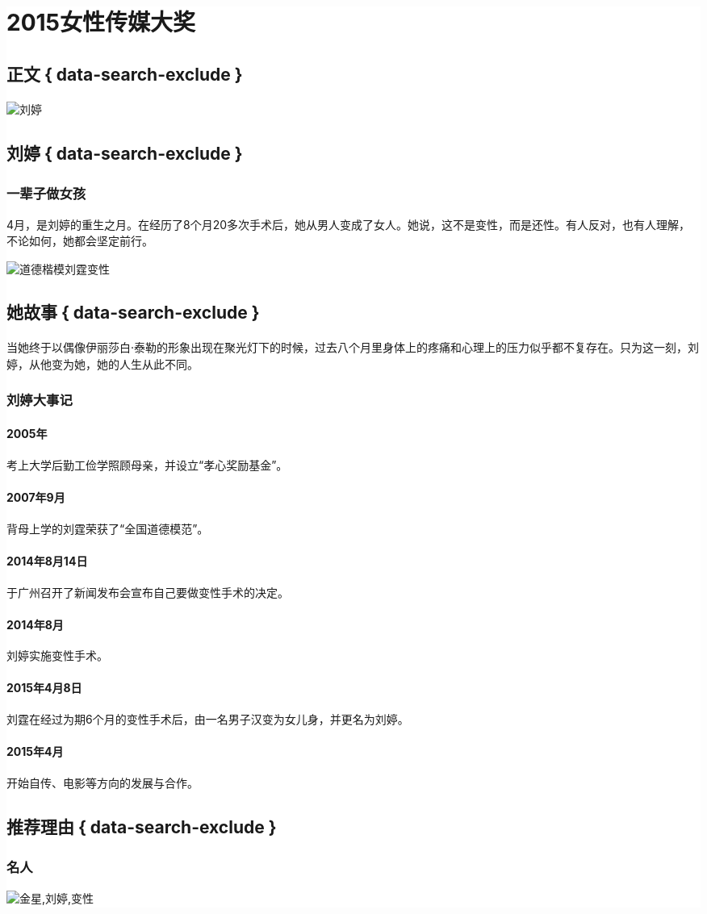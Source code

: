 # 2015女性传媒大奖

## 正文 { data-search-exclude }


![刘婷](http://static.ws.126.net/lady/doujing/2015liuting.jpg)

## 刘婷 { data-search-exclude }

### 一辈子做女孩

4月，是刘婷的重生之月。在经历了8个月20多次手术后，她从男人变成了女人。她说，这不是变性，而是还性。有人反对，也有人理解，不论如何，她都会坚定前行。

![道德楷模刘霆变性](http://static.ws.126.net/f2e/lady/media_prize2015_second/images/mp_logo.png)

## 她故事 { data-search-exclude }

当她终于以偶像伊丽莎白·泰勒的形象出现在聚光灯下的时候，过去八个月里身体上的疼痛和心理上的压力似乎都不复存在。只为这一刻，刘婷，从他变为她，她的人生从此不同。

### 刘婷大事记

#### 2005年

考上大学后勤工俭学照顾母亲，并设立“孝心奖励基金”。

#### 2007年9月

背母上学的刘霆荣获了“全国道德模范”。

#### 2014年8月14日

于广州召开了新闻发布会宣布自己要做变性手术的决定。

#### 2014年8月

刘婷实施变性手术。

#### 2015年4月8日

刘霆在经过为期6个月的变性手术后，由一名男子汉变为女儿身，并更名为刘婷。

#### 2015年4月

开始自传、电影等方向的发展与合作。

## 推荐理由 { data-search-exclude }

### 名人

![金星,刘婷,变性](http://static.ws.126.net/lady/2015/4/30/201504301438387599c.jpg)

